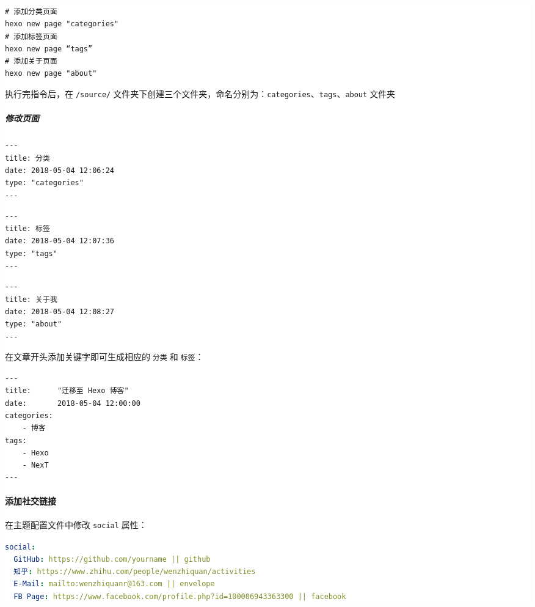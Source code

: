 ```
# 添加分类页面
hexo new page "categories"
# 添加标签页面
hexo new page “tags”
# 添加关于页面
hexo new page "about"
```

执行完指令后，在 `/source/` 文件夹下创建三个文件夹，命名分别为：`categories`、`tags`、`about` 文件夹

##### 修改页面

```
---
title: 分类
date: 2018-05-04 12:06:24
type: "categories"
---
```

```
---
title: 标签
date: 2018-05-04 12:07:36
type: "tags"
---
```

```
---
title: 关于我
date: 2018-05-04 12:08:27
type: "about"
---
```

在文章开头添加关键字即可生成相应的 ` 分类 ` 和 ` 标签 `：

```
---
title:      "迁移至 Hexo 博客"
date:       2018-05-04 12:00:00
categories:
    - 博客
tags:
    - Hexo
    - NexT
---
```

#### 添加社交链接

在主题配置文件中修改 `social` 属性：

```yml
social:
  GitHub: https://github.com/yourname || github
  知乎: https://www.zhihu.com/people/wenzhiquan/activities
  E-Mail: mailto:wenzhiquanr@163.com || envelope
  FB Page: https://www.facebook.com/profile.php?id=100006943363300 || facebook
```
